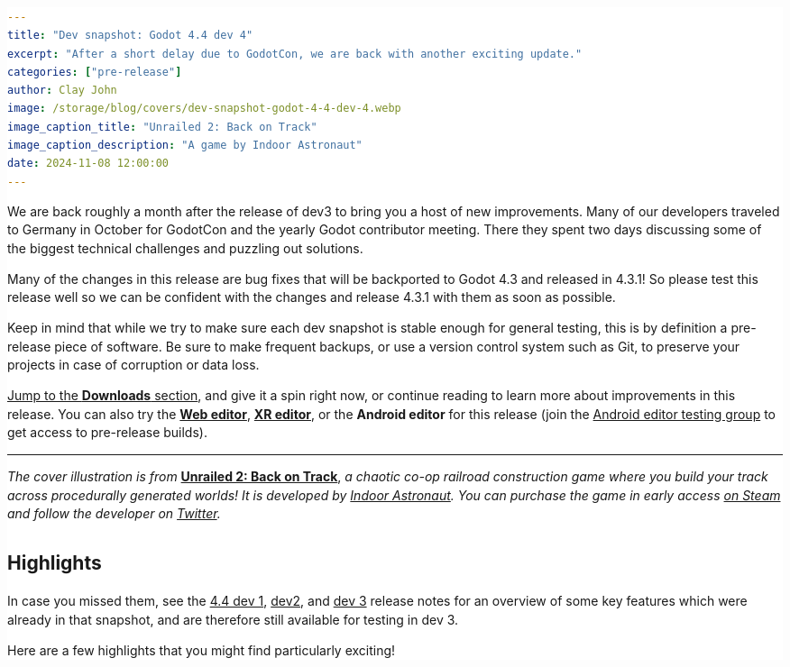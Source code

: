 ```yaml
---
title: "Dev snapshot: Godot 4.4 dev 4"
excerpt: "After a short delay due to GodotCon, we are back with another exciting update."
categories: ["pre-release"]
author: Clay John
image: /storage/blog/covers/dev-snapshot-godot-4-4-dev-4.webp
image_caption_title: "Unrailed 2: Back on Track"
image_caption_description: "A game by Indoor Astronaut"
date: 2024-11-08 12:00:00
---
```


We are back roughly a month after the release of dev3 to bring you a host of new improvements. Many of our developers
traveled to Germany in October for GodotCon and the yearly Godot contributor meeting. There they spent two days
discussing some of the biggest technical challenges and puzzling out solutions.

Many of the changes in this release are bug fixes that will be backported to Godot 4.3 and released in 4.3.1! So please
test this release well so we can be confident with the changes and release 4.3.1 with them as soon as possible.

Keep in mind that while we try to make sure each dev snapshot is stable enough for general testing, this is by
definition a pre-release piece of software. Be sure to make frequent backups, or use a version control system such as
Git, to preserve your projects in case of corruption or data loss.

[Jump to the **Downloads** section](#downloads), and give it a spin right now, or continue reading to learn more about improvements in this release. You can also try the [**Web editor**](https://editor.godotengine.org/releases/4.4.dev4/), [**XR editor**](https://www.meta.com/experiences/godot-game-engine/7713660705416473/), or the **Android editor** for this release (join the [Android editor testing group](https://groups.google.com/g/godot-testers) to get access to pre-release builds).

-----

*The cover illustration is from* [**Unrailed 2: Back on Track**](https://store.steampowered.com/app/2211170/Unrailed_2_Back_on_Track/?curator_clanid=41324400), *a chaotic co-op railroad construction game where you build your track across procedurally generated worlds! It is developed by [Indoor Astronaut](https://indoorastronaut.ch/). You can purchase the game in early access [on Steam](https://store.steampowered.com/app/2211170/Unrailed_2_Back_on_Track/?curator_clanid=41324400) and follow the developer on [Twitter](https://x.com/IndoorAstronaut).*

## Highlights

In case you missed them, see the [4.4 dev 1](/article/dev-snapshot-godot-4-4-dev-1/), [dev2](/article/dev-snapshot-godot-4-4-dev-2/),
and [dev 3](/article/dev-snapshot-godot-4-4-dev-3/) release notes for an overview of some key features which were
already in that snapshot, and are therefore still available for testing in dev 3.

Here are a few highlights that you might find particularly exciting!
